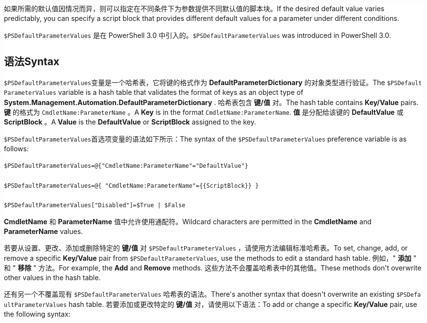 <span data-ttu-id="579e3-113">如果所需的默认值因情况而异，则可以指定在不同条件下为参数提供不同默认值的脚本块。</span><span class="sxs-lookup"><span data-stu-id="579e3-113">If the desired default value varies predictably, you can specify a script block that provides different default values for a parameter under different conditions.</span></span>

<span data-ttu-id="579e3-114">`$PSDefaultParameterValues` 是在 PowerShell 3.0 中引入的。</span><span class="sxs-lookup"><span data-stu-id="579e3-114">`$PSDefaultParameterValues` was introduced in PowerShell 3.0.</span></span>

## <a name="syntax"></a><span data-ttu-id="579e3-115">语法</span><span class="sxs-lookup"><span data-stu-id="579e3-115">Syntax</span></span>

<span data-ttu-id="579e3-116">`$PSDefaultParameterValues`变量是一个哈希表，它将键的格式作为 **DefaultParameterDictionary** 的对象类型进行验证。</span><span class="sxs-lookup"><span data-stu-id="579e3-116">The `$PSDefaultParameterValues` variable is a hash table that validates the format of keys as an object type of **System.Management.Automation.DefaultParameterDictionary** .</span></span> <span data-ttu-id="579e3-117">哈希表包含 **键/值** 对。</span><span class="sxs-lookup"><span data-stu-id="579e3-117">The hash table contains **Key/Value** pairs.</span></span> <span data-ttu-id="579e3-118">**键** 的格式为 `CmdletName:ParameterName` 。</span><span class="sxs-lookup"><span data-stu-id="579e3-118">A **Key** is in the format `CmdletName:ParameterName`.</span></span> <span data-ttu-id="579e3-119">**值** 是分配给该键的 **DefaultValue** 或 **ScriptBlock** 。</span><span class="sxs-lookup"><span data-stu-id="579e3-119">A **Value** is the **DefaultValue** or **ScriptBlock** assigned to the key.</span></span>

<span data-ttu-id="579e3-120">`$PSDefaultParameterValues`首选项变量的语法如下所示：</span><span class="sxs-lookup"><span data-stu-id="579e3-120">The syntax of the `$PSDefaultParameterValues` preference variable is as follows:</span></span>

```
$PSDefaultParameterValues=@{"CmdletName:ParameterName"="DefaultValue"}

$PSDefaultParameterValues=@{ "CmdletName:ParameterName"={{ScriptBlock}} }

$PSDefaultParameterValues["Disabled"]=$True | $False
```

<span data-ttu-id="579e3-121">**CmdletName** 和 **ParameterName** 值中允许使用通配符。</span><span class="sxs-lookup"><span data-stu-id="579e3-121">Wildcard characters are permitted in the **CmdletName** and **ParameterName** values.</span></span>

<span data-ttu-id="579e3-122">若要从设置、更改、添加或删除特定的 **键/值** 对 `$PSDefaultParameterValues` ，请使用方法编辑标准哈希表。</span><span class="sxs-lookup"><span data-stu-id="579e3-122">To set, change, add, or remove a specific **Key/Value** pair from `$PSDefaultParameterValues`, use the methods to edit a standard hash table.</span></span> <span data-ttu-id="579e3-123">例如，" **添加** " 和 " **移除** " 方法。</span><span class="sxs-lookup"><span data-stu-id="579e3-123">For example, the **Add** and **Remove** methods.</span></span> <span data-ttu-id="579e3-124">这些方法不会覆盖哈希表中的其他值。</span><span class="sxs-lookup"><span data-stu-id="579e3-124">These methods don't overwrite other values in the hash table.</span></span>

<span data-ttu-id="579e3-125">还有另一个不覆盖现有 `$PSDefaultParameterValues` 哈希表的语法。</span><span class="sxs-lookup"><span data-stu-id="579e3-125">There's another syntax that doesn't overwrite an existing `$PSDefaultParameterValues` hash table.</span></span> <span data-ttu-id="579e3-126">若要添加或更改特定的 **键/值** 对，请使用以下语法：</span><span class="sxs-lookup"><span data-stu-id="579e3-126">To add or change a specific **Key/Value** pair, use the following syntax:</span></span>
